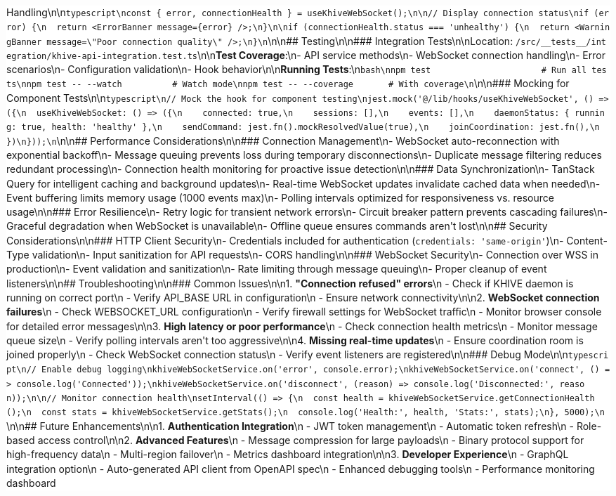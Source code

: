 Handling\n\n```typescript\nconst { error, connectionHealth } = useKhiveWebSocket();\n\n// Display connection status\nif (error) {\n  return <ErrorBanner message={error} />;\n}\n\nif (connectionHealth.status === 'unhealthy') {\n  return <WarningBanner message=\"Poor connection quality\" />;\n}\n```\n\n## Testing\n\n### Integration Tests\n\nLocation: `/src/__tests__/integration/khive-api-integration.test.ts`\n\n**Test Coverage**:\n- API service methods\n- WebSocket connection handling\n- Error scenarios\n- Configuration validation\n- Hook behavior\n\n**Running Tests**:\n```bash\nnpm test                      # Run all tests\nnpm test -- --watch          # Watch mode\nnpm test -- --coverage       # With coverage\n```\n\n### Mocking for Component Tests\n\n```typescript\n// Mock the hook for component testing\njest.mock('@/lib/hooks/useKhiveWebSocket', () => ({\n  useKhiveWebSocket: () => ({\n    connected: true,\n    sessions: [],\n    events: [],\n    daemonStatus: { running: true, health: 'healthy' },\n    sendCommand: jest.fn().mockResolvedValue(true),\n    joinCoordination: jest.fn(),\n  })\n}));\n```\n\n## Performance Considerations\n\n### Connection Management\n- WebSocket auto-reconnection with exponential backoff\n- Message queuing prevents loss during temporary disconnections\n- Duplicate message filtering reduces redundant processing\n- Connection health monitoring for proactive issue detection\n\n### Data Synchronization\n- TanStack Query for intelligent caching and background updates\n- Real-time WebSocket updates invalidate cached data when needed\n- Event buffering limits memory usage (1000 events max)\n- Polling intervals optimized for responsiveness vs. resource usage\n\n### Error Resilience\n- Retry logic for transient network errors\n- Circuit breaker pattern prevents cascading failures\n- Graceful degradation when WebSocket is unavailable\n- Offline queue ensures commands aren't lost\n\n## Security Considerations\n\n### HTTP Client Security\n- Credentials included for authentication (`credentials: 'same-origin'`)\n- Content-Type validation\n- Input sanitization for API requests\n- CORS handling\n\n### WebSocket Security\n- Connection over WSS in production\n- Event validation and sanitization\n- Rate limiting through message queuing\n- Proper cleanup of event listeners\n\n## Troubleshooting\n\n### Common Issues\n\n1. **\"Connection refused\" errors**\n   - Check if KHIVE daemon is running on correct port\n   - Verify API_BASE URL in configuration\n   - Ensure network connectivity\n\n2. **WebSocket connection failures**\n   - Check WEBSOCKET_URL configuration\n   - Verify firewall settings for WebSocket traffic\n   - Monitor browser console for detailed error messages\n\n3. **High latency or poor performance**\n   - Check connection health metrics\n   - Monitor message queue size\n   - Verify polling intervals aren't too aggressive\n\n4. **Missing real-time updates**\n   - Ensure coordination room is joined properly\n   - Check WebSocket connection status\n   - Verify event listeners are registered\n\n### Debug Mode\n\n```typescript\n// Enable debug logging\nkhiveWebSocketService.on('error', console.error);\nkhiveWebSocketService.on('connect', () => console.log('Connected'));\nkhiveWebSocketService.on('disconnect', (reason) => console.log('Disconnected:', reason));\n\n// Monitor connection health\nsetInterval(() => {\n  const health = khiveWebSocketService.getConnectionHealth();\n  const stats = khiveWebSocketService.getStats();\n  console.log('Health:', health, 'Stats:', stats);\n}, 5000);\n```\n\n## Future Enhancements\n\n1. **Authentication
Integration**\n   - JWT token management\n   - Automatic token refresh\n   - Role-based access control\n\n2. **Advanced Features**\n   - Message compression for large payloads\n   - Binary protocol support for high-frequency data\n   - Multi-region failover\n   - Metrics dashboard integration\n\n3. **Developer Experience**\n   - GraphQL integration option\n   - Auto-generated API client from OpenAPI spec\n   - Enhanced debugging tools\n   - Performance monitoring dashboard